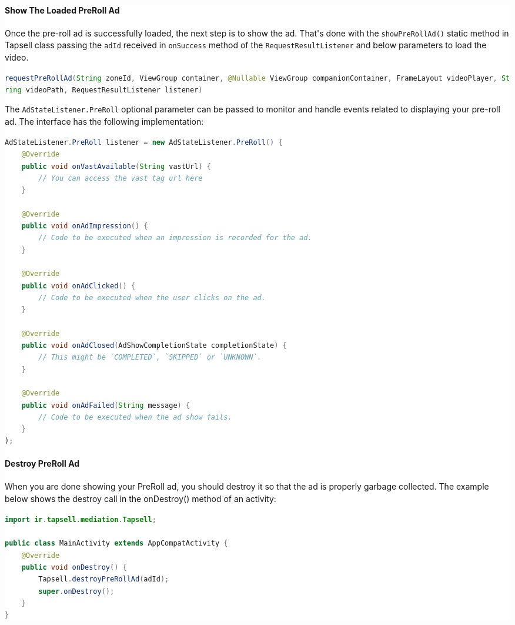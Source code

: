 #### Show The Loaded PreRoll Ad

Once the pre-roll ad is successfully loaded, the next step is to show the ad. That's done with the `showPreRollAd()`
static
method in Tapsell class passing the `adId` received in `onSuccess` method of the `RequestResultListener` and below
parameters to load the video.

```java
requestPreRollAd(String zoneId, ViewGroup container, @Nullable ViewGroup companionContainer, FrameLayout videoPlayer, String videoPath, RequestResultListener listener)
```

The `AdStateListener.PreRoll` optional parameter can be passed to monitor and handle events related to displaying your
pre-roll ad. The interface has the following implementation:

```java
AdStateListener.PreRoll listener = new AdStateListener.PreRoll() {
    @Override
    public void onVastAvailable(String vastUrl) {
        // You can access the vast tag url here
    }
    
    @Override
    public void onAdImpression() {
        // Code to be executed when an impression is recorded for the ad.
    }
    
    @Override
    public void onAdClicked() {
        // Code to be executed when the user clicks on the ad.
    }
    
    @Override
    public void onAdClosed(AdShowCompletionState completionState) {
        // This might be `COMPLETED`, `SKIPPED` or `UNKNOWN`.
    }

    @Override
    public void onAdFailed(String message) {
        // Code to be executed when the ad show fails.
    }
);
```

#### Destroy PreRoll Ad

When you are done showing your PreRoll ad, you should destroy it so that the ad is properly garbage collected. The
example below shows the destroy call in the onDestroy() method of an activity:

```java
import ir.tapsell.mediation.Tapsell;

public class MainActivity extends AppCompatActivity {
    @Override
    public void onDestroy() {
        Tapsell.destroyPreRollAd(adId);
        super.onDestroy();
    }
}
```
